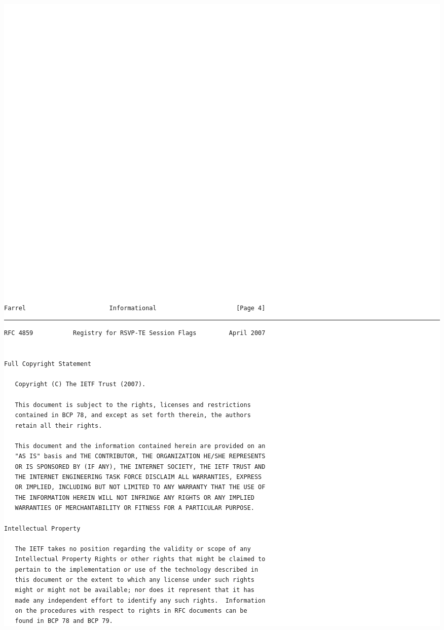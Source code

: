 ``` newpage





























Farrel                       Informational                      [Page 4]
```

------------------------------------------------------------------------

``` newpage
RFC 4859           Registry for RSVP-TE Session Flags         April 2007


Full Copyright Statement

   Copyright (C) The IETF Trust (2007).

   This document is subject to the rights, licenses and restrictions
   contained in BCP 78, and except as set forth therein, the authors
   retain all their rights.

   This document and the information contained herein are provided on an
   "AS IS" basis and THE CONTRIBUTOR, THE ORGANIZATION HE/SHE REPRESENTS
   OR IS SPONSORED BY (IF ANY), THE INTERNET SOCIETY, THE IETF TRUST AND
   THE INTERNET ENGINEERING TASK FORCE DISCLAIM ALL WARRANTIES, EXPRESS
   OR IMPLIED, INCLUDING BUT NOT LIMITED TO ANY WARRANTY THAT THE USE OF
   THE INFORMATION HEREIN WILL NOT INFRINGE ANY RIGHTS OR ANY IMPLIED
   WARRANTIES OF MERCHANTABILITY OR FITNESS FOR A PARTICULAR PURPOSE.

Intellectual Property

   The IETF takes no position regarding the validity or scope of any
   Intellectual Property Rights or other rights that might be claimed to
   pertain to the implementation or use of the technology described in
   this document or the extent to which any license under such rights
   might or might not be available; nor does it represent that it has
   made any independent effort to identify any such rights.  Information
   on the procedures with respect to rights in RFC documents can be
   found in BCP 78 and BCP 79.
```